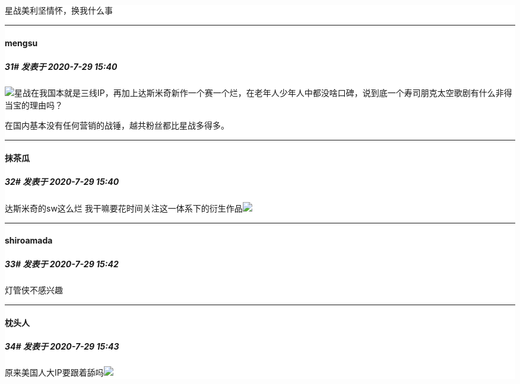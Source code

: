 


星战美利坚情怀，换我什么事







-----

####  mengsu  
##### 31#       发表于 2020-7-29 15:40



<img src="https://static.saraba1st.com/image/smiley/face2017/037.png" referrerpolicy="no-referrer">星战在我国本就是三线IP，再加上达斯米奇新作一个赛一个烂，在老年人少年人中都没啥口碑，说到底一个寿司朋克太空歌剧有什么非得当宝的理由吗？


在国内基本没有任何营销的战锤，越共粉丝都比星战多得多。







-----

####  抹茶瓜  
##### 32#       发表于 2020-7-29 15:40




达斯米奇的sw这么烂 我干嘛要花时间关注这一体系下的衍生作品<img src="https://static.saraba1st.com/image/smiley/face2017/009.gif" referrerpolicy="no-referrer">







-----

####  shiroamada  
##### 33#       发表于 2020-7-29 15:42




灯管侠不感兴趣







-----

####  枕头人  
##### 34#       发表于 2020-7-29 15:43




原来美国人大IP要跟着舔吗<img src="https://static.saraba1st.com/image/smiley/face2017/049.png" referrerpolicy="no-referrer">
